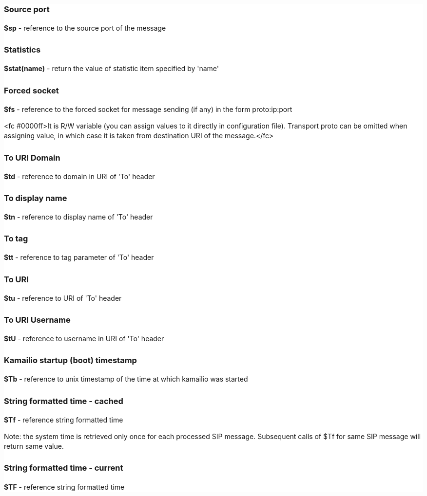 ### Source port

**$sp** - reference to the source port of the message

### Statistics

**$stat(name)** - return the value of statistic item specified by 'name'

### Forced socket

**$fs** - reference to the forced socket for message sending (if any) in
the form proto:ip:port

\<fc #0000ff>It is R/W variable (you can assign values to it directly in
configuration file). Transport proto can be omitted when assigning
value, in which case it is taken from destination URI of the
message.\</fc>

### To URI Domain

**$td** - reference to domain in URI of 'To' header

### To display name

**$tn** - reference to display name of 'To' header

### To tag

**$tt** - reference to tag parameter of 'To' header

### To URI

**$tu** - reference to URI of 'To' header

### To URI Username

**$tU** - reference to username in URI of 'To' header

### Kamailio startup (boot) timestamp

**$Tb** - reference to unix timestamp of the time at which kamailio was
started

### String formatted time - cached

**$Tf** - reference string formatted time

Note: the system time is retrieved only once for each processed SIP
message. Subsequent calls of $Tf for same SIP message will return same
value.

### String formatted time - current

**$TF** - reference string formatted time
